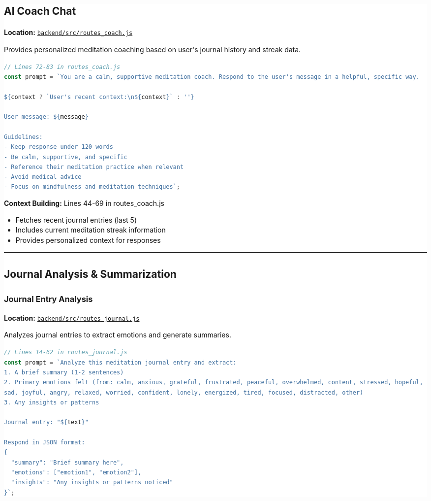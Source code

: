 
## AI Coach Chat

**Location:** [`backend/src/routes_coach.js`](backend/src/routes_coach.js#L72-L83)

Provides personalized meditation coaching based on user's journal history and streak data.

```javascript
// Lines 72-83 in routes_coach.js
const prompt = `You are a calm, supportive meditation coach. Respond to the user's message in a helpful, specific way.

${context ? `User's recent context:\n${context}` : ''}

User message: ${message}

Guidelines:
- Keep response under 120 words
- Be calm, supportive, and specific
- Reference their meditation practice when relevant
- Avoid medical advice
- Focus on mindfulness and meditation techniques`;
```

**Context Building:** Lines 44-69 in routes_coach.js
- Fetches recent journal entries (last 5)
- Includes current meditation streak information
- Provides personalized context for responses

---

## Journal Analysis & Summarization

### Journal Entry Analysis
**Location:** [`backend/src/routes_journal.js`](backend/src/routes_journal.js#L14-L62)

Analyzes journal entries to extract emotions and generate summaries.

```javascript
// Lines 14-62 in routes_journal.js
const prompt = `Analyze this meditation journal entry and extract:
1. A brief summary (1-2 sentences)
2. Primary emotions felt (from: calm, anxious, grateful, frustrated, peaceful, overwhelmed, content, stressed, hopeful, sad, joyful, angry, relaxed, worried, confident, lonely, energized, tired, focused, distracted, other)
3. Any insights or patterns

Journal entry: "${text}"

Respond in JSON format:
{
  "summary": "Brief summary here",
  "emotions": ["emotion1", "emotion2"],
  "insights": "Any insights or patterns noticed"
}`;
```
